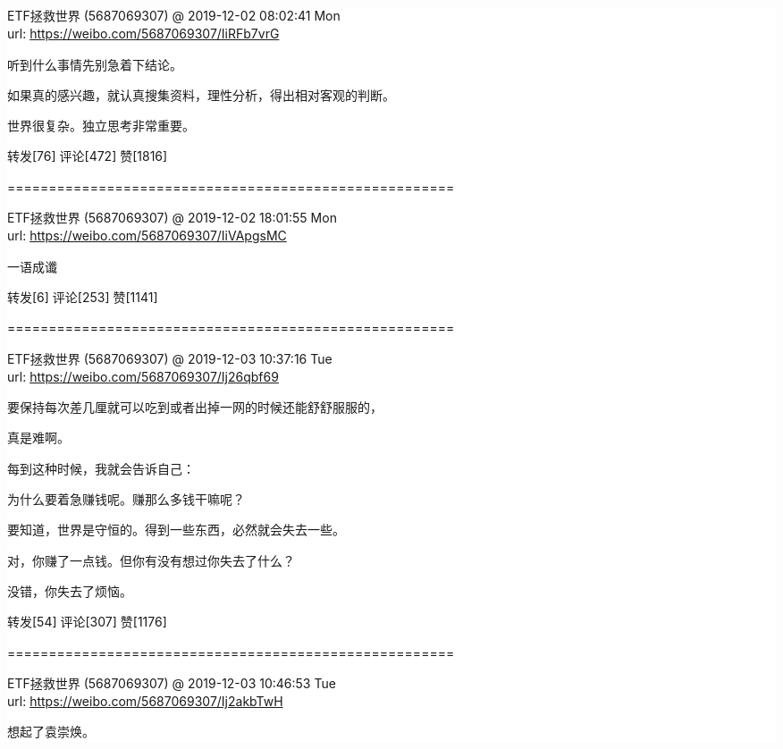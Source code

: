 
ETF拯救世界 (5687069307) @
2019-12-02 08:02:41 Mon  
url: https://weibo.com/5687069307/IiRFb7vrG

听到什么事情先别急着下结论。

如果真的感兴趣，就认真搜集资料，理性分析，得出相对客观的判断。

世界很复杂。独立思考非常重要。 ​​​

转发[76]  评论[472]  赞[1816] 

======================================================






ETF拯救世界 (5687069307) @
2019-12-02 18:01:55 Mon  
url: https://weibo.com/5687069307/IiVApgsMC

一语成谶 ​​​

转发[6]  评论[253]  赞[1141] 

======================================================






ETF拯救世界 (5687069307) @
2019-12-03 10:37:16 Tue  
url: https://weibo.com/5687069307/Ij26qbf69

要保持每次差几厘就可以吃到或者出掉一网的时候还能舒舒服服的，

真是难啊。 

每到这种时候，我就会告诉自己：

为什么要着急赚钱呢。赚那么多钱干嘛呢？

要知道，世界是守恒的。得到一些东西，必然就会失去一些。

对，你赚了一点钱。但你有没有想过你失去了什么？

没错，你失去了烦恼。 ​​​

转发[54]  评论[307]  赞[1176] 

======================================================






ETF拯救世界 (5687069307) @
2019-12-03 10:46:53 Tue  
url: https://weibo.com/5687069307/Ij2akbTwH

想起了袁崇焕。
